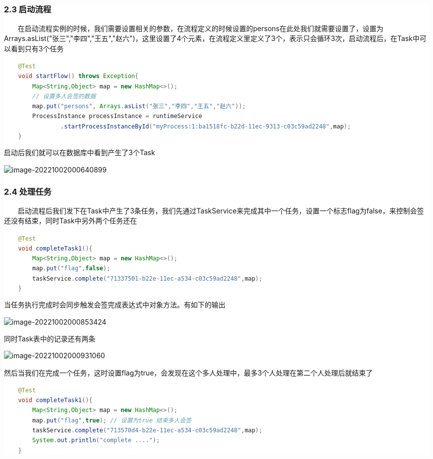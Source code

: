 

### 2.3 启动流程

&emsp;&emsp;在启动流程实例的时候，我们需要设置相关的参数，在流程定义的时候设置的persons在此处我们就需要设置了，设置为Arrays.asList("张三","李四","王五","赵六")，这里设置了4个元素，在流程定义里定义了3个，表示只会循环3次，启动流程后，在Task中可以看到只有3个任务

```java
    @Test
    void startFlow() throws Exception{
        Map<String,Object> map = new HashMap<>();
        // 设置多人会签的数据
        map.put("persons", Arrays.asList("张三","李四","王五","赵六"));
        ProcessInstance processInstance = runtimeService
                .startProcessInstanceById("myProcess:1:ba1518fc-b22d-11ec-9313-c03c59ad2248",map);
    }
```



启动后我们就可以在数据库中看到产生了3个Task

![image-20221002000640899](D:\desktop\工作目录\01-录课资料\22-camunda\02-课件资料\https://gwzone.oss-cn-beijing.aliyuncs.com/bpmn/image-20221002000640899.png)



### 2.4 处理任务

&emsp;&emsp;启动流程后我们发下在Task中产生了3条任务，我们先通过TaskService来完成其中一个任务，设置一个标志flag为false，来控制会签还没有结束，同时Task中另外两个任务还在

```java
    @Test
    void completeTask1(){
        Map<String,Object> map = new HashMap<>();
        map.put("flag",false);
        taskService.complete("71337501-b22e-11ec-a534-c03c59ad2248",map);
    }
```

当任务执行完成时会同步触发会签完成表达式中对象方法。有如下的输出

![image-20221002000853424](D:\desktop\工作目录\01-录课资料\22-camunda\02-课件资料\https://gwzone.oss-cn-beijing.aliyuncs.com/bpmn/image-20221002000853424.png)

同时Task表中的记录还有两条

![image-20221002000931060](D:\desktop\工作目录\01-录课资料\22-camunda\02-课件资料\https://gwzone.oss-cn-beijing.aliyuncs.com/bpmn/image-20221002000931060.png)

然后当我们在完成一个任务，这时设置flag为true，会发现在这个多人处理中，最多3个人处理在第二个人处理后就结束了

```java
    @Test
    void completeTask1(){
        Map<String,Object> map = new HashMap<>();
        map.put("flag",true); // 设置为true 结束多人会签
        taskService.complete("713570d4-b22e-11ec-a534-c03c59ad2248",map);
        System.out.println("complete ....");
    }
```
